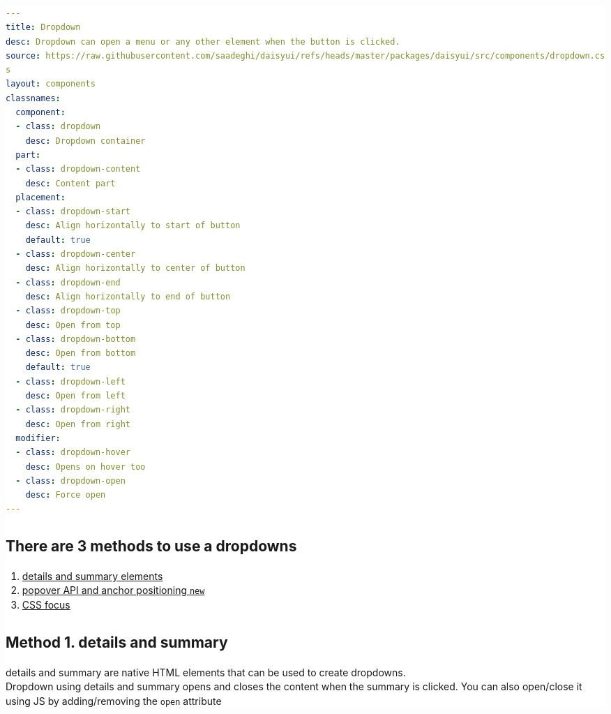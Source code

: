 ```yaml
---
title: Dropdown
desc: Dropdown can open a menu or any other element when the button is clicked.
source: https://raw.githubusercontent.com/saadeghi/daisyui/refs/heads/master/packages/daisyui/src/components/dropdown.css
layout: components
classnames:
  component:
  - class: dropdown
    desc: Dropdown container
  part:
  - class: dropdown-content
    desc: Content part
  placement:
  - class: dropdown-start
    desc: Align horizontally to start of button
    default: true
  - class: dropdown-center
    desc: Align horizontally to center of button
  - class: dropdown-end
    desc: Align horizontally to end of button
  - class: dropdown-top
    desc: Open from top
  - class: dropdown-bottom
    desc: Open from bottom
    default: true
  - class: dropdown-left
    desc: Open from left
  - class: dropdown-right
    desc: Open from right
  modifier:
  - class: dropdown-hover
    desc: Opens on hover too
  - class: dropdown-open
    desc: Force open
---
```


<script>
  import Component from "$components/Component.svelte"
  import Translate from "$components/Translate.svelte"
</script>


## There are 3 methods to use a dropdowns
1. [details and summary elements](#method-1-details-and-summary)  
2. [popover API and anchor positioning `new`](#method-2-popover-api-and-anchor-positioning-new)  
3. [CSS focus](#method-3-css-focus)  


## Method 1. details and summary
details and summary are native HTML elements that can be used to create dropdowns.  
Dropdown using details and summary opens and closes the content when the summary is clicked. You can also open/close it using JS by adding/removing the `open` attribute
